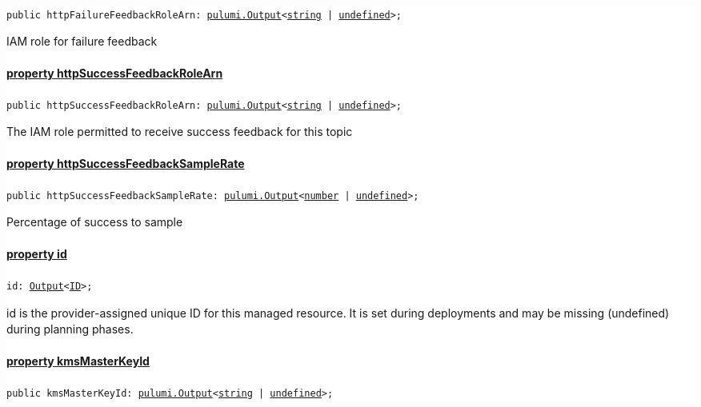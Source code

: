 <pre class="highlight"><code><span class='kd'>public </span>httpFailureFeedbackRoleArn: <a href='/docs/reference/pkg/nodejs/pulumi/pulumi/#Output'>pulumi.Output</a>&lt;<span class='kd'><a href='https://developer.mozilla.org/en-US/docs/Web/JavaScript/Reference/Global_Objects/String'>string</a></span> | <span class='kd'><a href='https://developer.mozilla.org/en-US/docs/Web/JavaScript/Reference/Global_Objects/undefined'>undefined</a></span>&gt;;</code></pre>

IAM role for failure feedback

<h4 class="pdoc-member-header" id="Topic-httpSuccessFeedbackRoleArn">
<a class="pdoc-child-name" href="https://github.com/pulumi/pulumi-aws/blob/f41f492a44c487667f616da57823709362559b0c/sdk/nodejs/sns/topic.ts#L122">property <b>httpSuccessFeedbackRoleArn</b></a>
</h4>

<pre class="highlight"><code><span class='kd'>public </span>httpSuccessFeedbackRoleArn: <a href='/docs/reference/pkg/nodejs/pulumi/pulumi/#Output'>pulumi.Output</a>&lt;<span class='kd'><a href='https://developer.mozilla.org/en-US/docs/Web/JavaScript/Reference/Global_Objects/String'>string</a></span> | <span class='kd'><a href='https://developer.mozilla.org/en-US/docs/Web/JavaScript/Reference/Global_Objects/undefined'>undefined</a></span>&gt;;</code></pre>

The IAM role permitted to receive success feedback for this topic

<h4 class="pdoc-member-header" id="Topic-httpSuccessFeedbackSampleRate">
<a class="pdoc-child-name" href="https://github.com/pulumi/pulumi-aws/blob/f41f492a44c487667f616da57823709362559b0c/sdk/nodejs/sns/topic.ts#L126">property <b>httpSuccessFeedbackSampleRate</b></a>
</h4>

<pre class="highlight"><code><span class='kd'>public </span>httpSuccessFeedbackSampleRate: <a href='/docs/reference/pkg/nodejs/pulumi/pulumi/#Output'>pulumi.Output</a>&lt;<span class='kd'><a href='https://developer.mozilla.org/en-US/docs/Web/JavaScript/Reference/Global_Objects/Number'>number</a></span> | <span class='kd'><a href='https://developer.mozilla.org/en-US/docs/Web/JavaScript/Reference/Global_Objects/undefined'>undefined</a></span>&gt;;</code></pre>

Percentage of success to sample

<h4 class="pdoc-member-header" id="Topic-id">
<a class="pdoc-child-name" href="https://github.com/pulumi/pulumi-aws/blob/f41f492a44c487667f616da57823709362559b0c/sdk/nodejs/sns/topic.ts#L63">property <b>id</b></a>
</h4>

<pre class="highlight"><code><span class='kd'></span>id: <a href='/docs/reference/pkg/nodejs/pulumi/pulumi/#Output'>Output</a>&lt;<a href='/docs/reference/pkg/nodejs/pulumi/pulumi/#ID'>ID</a>&gt;;</code></pre>

id is the provider-assigned unique ID for this managed resource.  It is set during
deployments and may be missing (undefined) during planning phases.

<h4 class="pdoc-member-header" id="Topic-kmsMasterKeyId">
<a class="pdoc-child-name" href="https://github.com/pulumi/pulumi-aws/blob/f41f492a44c487667f616da57823709362559b0c/sdk/nodejs/sns/topic.ts#L130">property <b>kmsMasterKeyId</b></a>
</h4>

<pre class="highlight"><code><span class='kd'>public </span>kmsMasterKeyId: <a href='/docs/reference/pkg/nodejs/pulumi/pulumi/#Output'>pulumi.Output</a>&lt;<span class='kd'><a href='https://developer.mozilla.org/en-US/docs/Web/JavaScript/Reference/Global_Objects/String'>string</a></span> | <span class='kd'><a href='https://developer.mozilla.org/en-US/docs/Web/JavaScript/Reference/Global_Objects/undefined'>undefined</a></span>&gt;;</code></pre>
